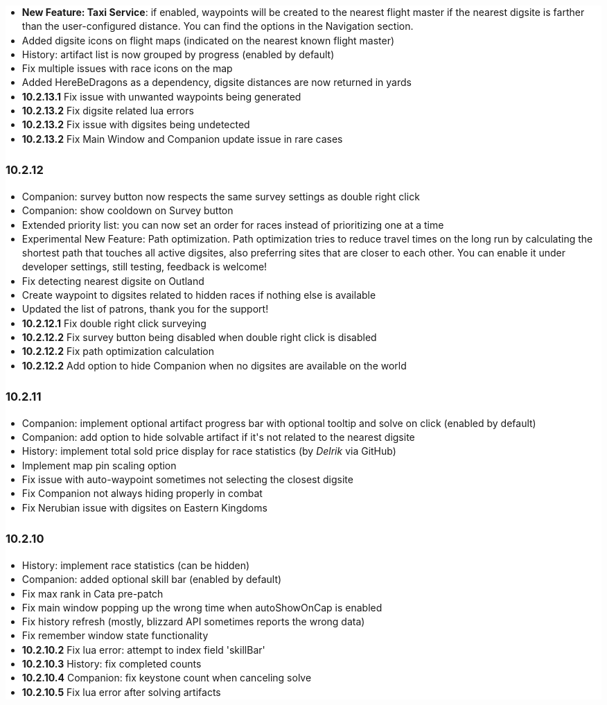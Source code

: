 - **New Feature: Taxi Service**: if enabled, waypoints will be created to the nearest flight master if the nearest digsite is farther than the user-configured distance. You can find the options in the Navigation section.
- Added digsite icons on flight maps (indicated on the nearest known flight master)
- History: artifact list is now grouped by progress (enabled by default)
- Fix multiple issues with race icons on the map
- Added HereBeDragons as a dependency, digsite distances are now returned in yards
- **10.2.13.1** Fix issue with unwanted waypoints being generated
- **10.2.13.2** Fix digsite related lua errors
- **10.2.13.2** Fix issue with digsites being undetected
- **10.2.13.2** Fix Main Window and Companion update issue in rare cases

### 10.2.12

- Companion: survey button now respects the same survey settings as double right click
- Companion: show cooldown on Survey button
- Extended priority list: you can now set an order for races instead of prioritizing one at a time
- Experimental New Feature: Path optimization. Path optimization tries to reduce travel times on the long run by calculating the shortest path that touches all active digsites, also preferring sites that are closer to each other. You can enable it under developer settings, still testing, feedback is welcome!
- Fix detecting nearest digsite on Outland
- Create waypoint to digsites related to hidden races if nothing else is available
- Updated the list of patrons, thank you for the support!
- **10.2.12.1** Fix double right click surveying
- **10.2.12.2** Fix survey button being disabled when double right click is disabled
- **10.2.12.2** Fix path optimization calculation
- **10.2.12.2** Add option to hide Companion when no digsites are available on the world

### 10.2.11

- Companion: implement optional artifact progress bar with optional tooltip and solve on click (enabled by default)
- Companion: add option to hide solvable artifact if it's not related to the nearest digsite
- History: implement total sold price display for race statistics (by *Delrik* via GitHub)
- Implement map pin scaling option
- Fix issue with auto-waypoint sometimes not selecting the closest digsite
- Fix Companion not always hiding properly in combat
- Fix Nerubian issue with digsites on Eastern Kingdoms

### 10.2.10

- History: implement race statistics (can be hidden)
- Companion: added optional skill bar (enabled by default)
- Fix max rank in Cata pre-patch
- Fix main window popping up the wrong time when autoShowOnCap is enabled
- Fix history refresh (mostly, blizzard API sometimes reports the wrong data)
- Fix remember window state functionality
- **10.2.10.2** Fix lua error: attempt to index field 'skillBar'
- **10.2.10.3** History: fix completed counts
- **10.2.10.4** Companion: fix keystone count when canceling solve
- **10.2.10.5** Fix lua error after solving artifacts
